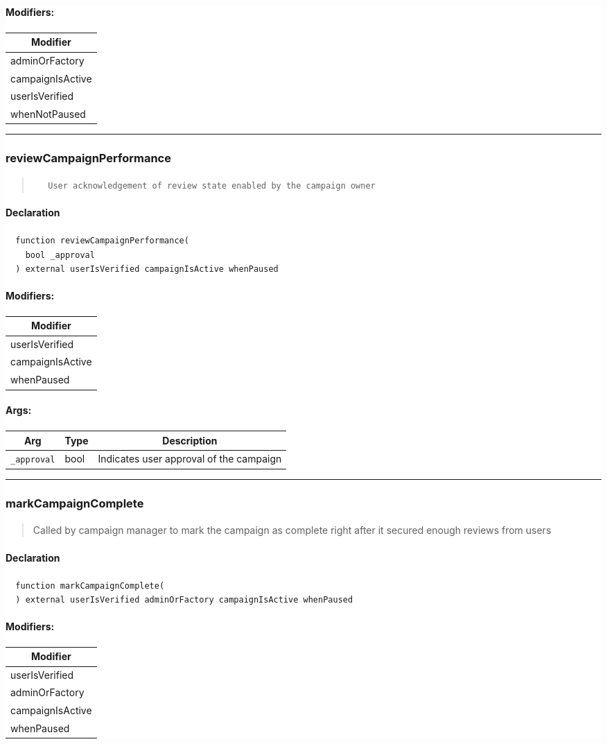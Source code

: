 #### Modifiers:
| Modifier |
| --- |
| adminOrFactory |
| campaignIsActive |
| userIsVerified |
| whenNotPaused |


---  
### reviewCampaignPerformance
>        User acknowledgement of review state enabled by the campaign owner


#### Declaration
```solidity
  function reviewCampaignPerformance(
    bool _approval
  ) external userIsVerified campaignIsActive whenPaused
```

#### Modifiers:
| Modifier |
| --- |
| userIsVerified |
| campaignIsActive |
| whenPaused |

#### Args:
| Arg | Type | Description |
| --- | --- | --- |
|`_approval` | bool |      Indicates user approval of the campaign
---  
### markCampaignComplete
> Called by campaign manager to mark the campaign as complete right after it secured enough reviews from users

#### Declaration
```solidity
  function markCampaignComplete(
  ) external userIsVerified adminOrFactory campaignIsActive whenPaused
```

#### Modifiers:
| Modifier |
| --- |
| userIsVerified |
| adminOrFactory |
| campaignIsActive |
| whenPaused |
